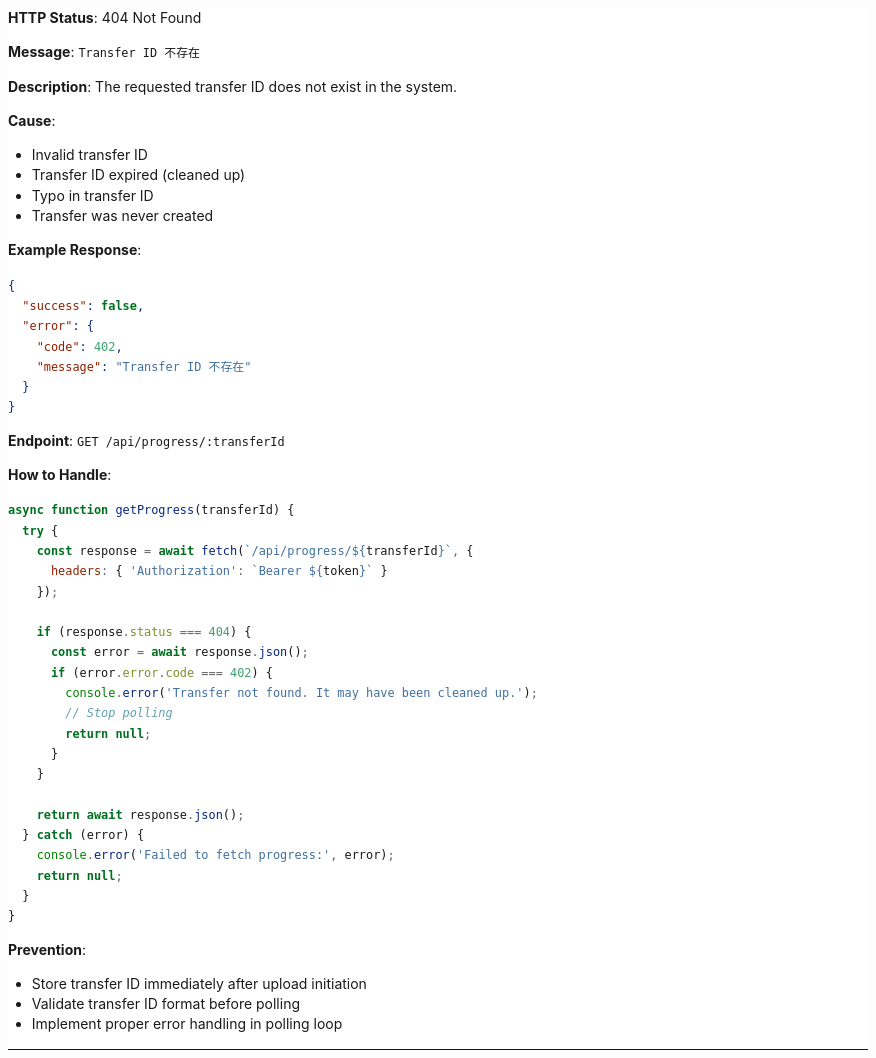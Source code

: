**HTTP Status**: 404 Not Found

**Message**: `Transfer ID 不存在`

**Description**: The requested transfer ID does not exist in the system.

**Cause**:
- Invalid transfer ID
- Transfer ID expired (cleaned up)
- Typo in transfer ID
- Transfer was never created

**Example Response**:
```json
{
  "success": false,
  "error": {
    "code": 402,
    "message": "Transfer ID 不存在"
  }
}
```

**Endpoint**: `GET /api/progress/:transferId`

**How to Handle**:
```javascript
async function getProgress(transferId) {
  try {
    const response = await fetch(`/api/progress/${transferId}`, {
      headers: { 'Authorization': `Bearer ${token}` }
    });

    if (response.status === 404) {
      const error = await response.json();
      if (error.error.code === 402) {
        console.error('Transfer not found. It may have been cleaned up.');
        // Stop polling
        return null;
      }
    }

    return await response.json();
  } catch (error) {
    console.error('Failed to fetch progress:', error);
    return null;
  }
}
```

**Prevention**:
- Store transfer ID immediately after upload initiation
- Validate transfer ID format before polling
- Implement proper error handling in polling loop

---